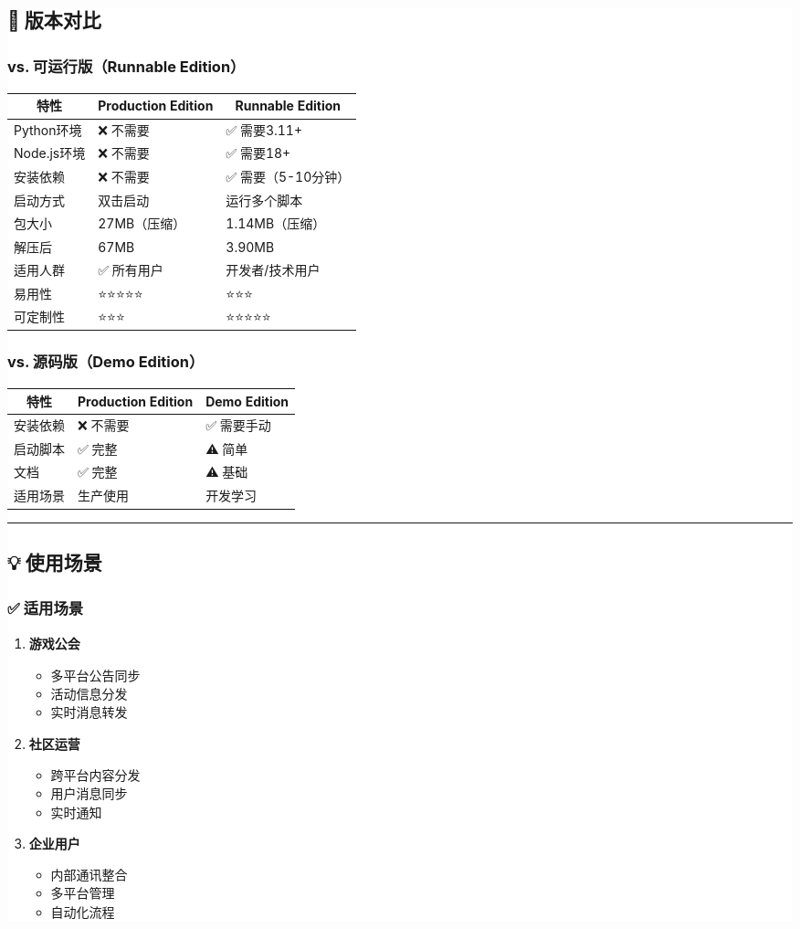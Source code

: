 
## 🎯 版本对比

### vs. 可运行版（Runnable Edition）

| 特性 | Production Edition | Runnable Edition |
|------|-------------------|------------------|
| Python环境 | ❌ 不需要 | ✅ 需要3.11+ |
| Node.js环境 | ❌ 不需要 | ✅ 需要18+ |
| 安装依赖 | ❌ 不需要 | ✅ 需要（5-10分钟） |
| 启动方式 | 双击启动 | 运行多个脚本 |
| 包大小 | 27MB（压缩） | 1.14MB（压缩） |
| 解压后 | 67MB | 3.90MB |
| 适用人群 | ✅ 所有用户 | 开发者/技术用户 |
| 易用性 | ⭐⭐⭐⭐⭐ | ⭐⭐⭐ |
| 可定制性 | ⭐⭐⭐ | ⭐⭐⭐⭐⭐ |

### vs. 源码版（Demo Edition）

| 特性 | Production Edition | Demo Edition |
|------|-------------------|--------------|
| 安装依赖 | ❌ 不需要 | ✅ 需要手动 |
| 启动脚本 | ✅ 完整 | ⚠️ 简单 |
| 文档 | ✅ 完整 | ⚠️ 基础 |
| 适用场景 | 生产使用 | 开发学习 |

---

## 💡 使用场景

### ✅ 适用场景

1. **游戏公会** 
   - 多平台公告同步
   - 活动信息分发
   - 实时消息转发

2. **社区运营**
   - 跨平台内容分发
   - 用户消息同步
   - 实时通知

3. **企业用户**
   - 内部通讯整合
   - 多平台管理
   - 自动化流程
